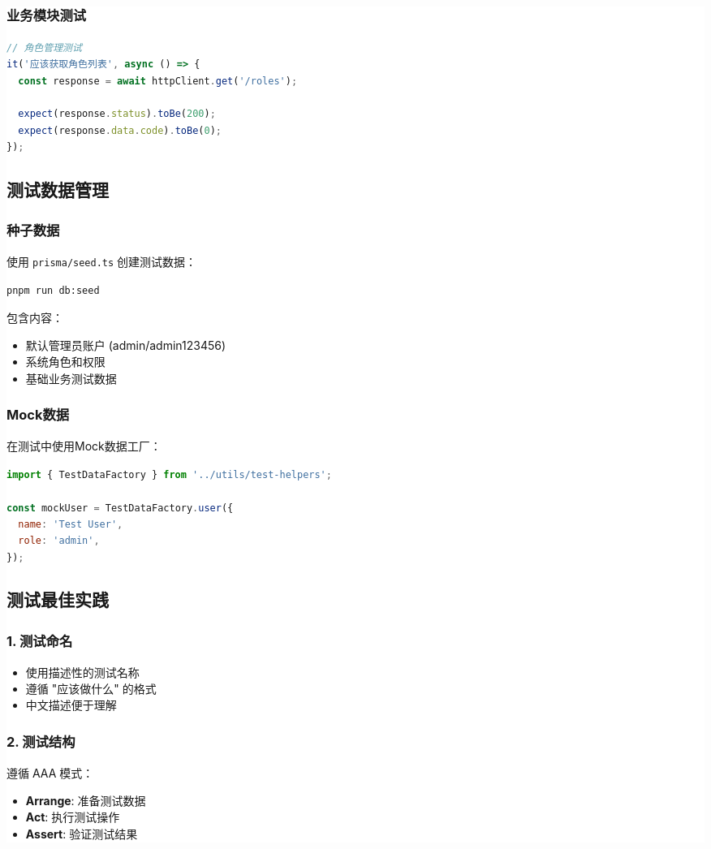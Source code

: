### 业务模块测试

```javascript
// 角色管理测试
it('应该获取角色列表', async () => {
  const response = await httpClient.get('/roles');

  expect(response.status).toBe(200);
  expect(response.data.code).toBe(0);
});
```

## 测试数据管理

### 种子数据

使用 `prisma/seed.ts` 创建测试数据：

```bash
pnpm run db:seed
```

包含内容：

- 默认管理员账户 (admin/admin123456)
- 系统角色和权限
- 基础业务测试数据

### Mock数据

在测试中使用Mock数据工厂：

```javascript
import { TestDataFactory } from '../utils/test-helpers';

const mockUser = TestDataFactory.user({
  name: 'Test User',
  role: 'admin',
});
```

## 测试最佳实践

### 1. 测试命名

- 使用描述性的测试名称
- 遵循 "应该做什么" 的格式
- 中文描述便于理解

### 2. 测试结构

遵循 AAA 模式：

- **Arrange**: 准备测试数据
- **Act**: 执行测试操作
- **Assert**: 验证测试结果
